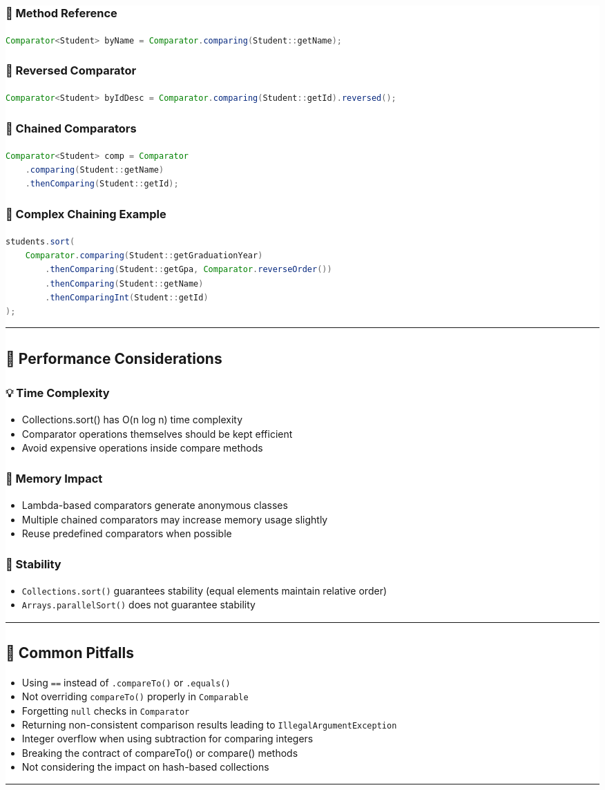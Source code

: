 ### 🧾 Method Reference
```java
Comparator<Student> byName = Comparator.comparing(Student::getName);
```

### 🧾 Reversed Comparator
```java
Comparator<Student> byIdDesc = Comparator.comparing(Student::getId).reversed();
```

### 🧾 Chained Comparators
```java
Comparator<Student> comp = Comparator
    .comparing(Student::getName)
    .thenComparing(Student::getId);
```

### 🧾 Complex Chaining Example
```java
students.sort(
    Comparator.comparing(Student::getGraduationYear)
        .thenComparing(Student::getGpa, Comparator.reverseOrder())
        .thenComparing(Student::getName)
        .thenComparingInt(Student::getId)
);
```

---

## 🔧 Performance Considerations

### 💡 Time Complexity
- Collections.sort() has O(n log n) time complexity
- Comparator operations themselves should be kept efficient
- Avoid expensive operations inside compare methods

### 💾 Memory Impact
- Lambda-based comparators generate anonymous classes
- Multiple chained comparators may increase memory usage slightly
- Reuse predefined comparators when possible

### 🔄 Stability
- `Collections.sort()` guarantees stability (equal elements maintain relative order)
- `Arrays.parallelSort()` does not guarantee stability

---

## 🚫 Common Pitfalls
- Using `==` instead of `.compareTo()` or `.equals()`
- Not overriding `compareTo()` properly in `Comparable`
- Forgetting `null` checks in `Comparator`
- Returning non-consistent comparison results leading to `IllegalArgumentException`
- Integer overflow when using subtraction for comparing integers
- Breaking the contract of compareTo() or compare() methods
- Not considering the impact on hash-based collections

---